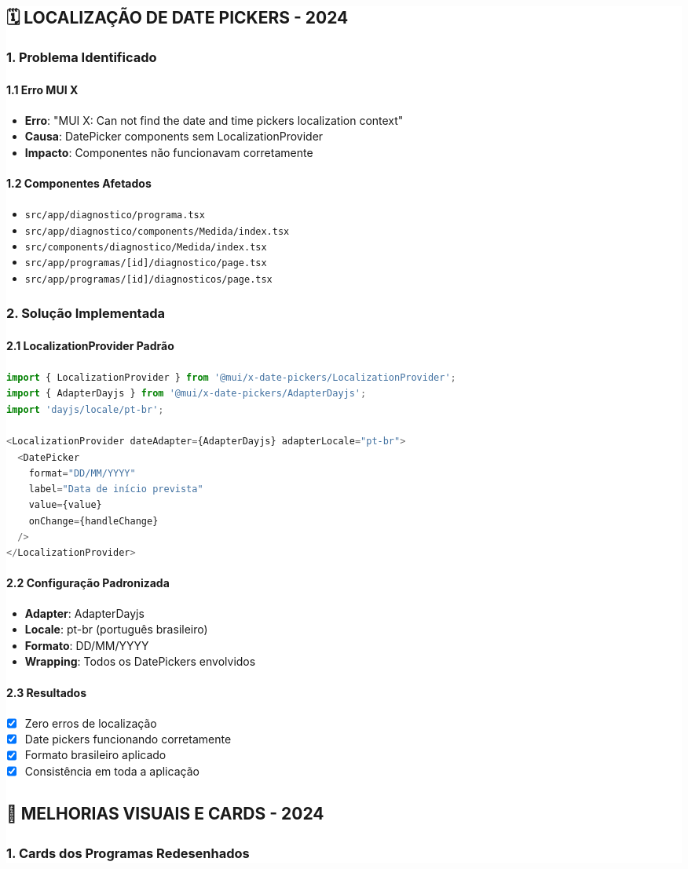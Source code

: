 ## 🗓️ **LOCALIZAÇÃO DE DATE PICKERS - 2024**

### 1. Problema Identificado

#### 1.1 Erro MUI X
- **Erro**: "MUI X: Can not find the date and time pickers localization context"
- **Causa**: DatePicker components sem LocalizationProvider
- **Impacto**: Componentes não funcionavam corretamente

#### 1.2 Componentes Afetados
- `src/app/diagnostico/programa.tsx`
- `src/app/diagnostico/components/Medida/index.tsx`
- `src/components/diagnostico/Medida/index.tsx`
- `src/app/programas/[id]/diagnostico/page.tsx`
- `src/app/programas/[id]/diagnosticos/page.tsx`

### 2. Solução Implementada

#### 2.1 LocalizationProvider Padrão
```typescript
import { LocalizationProvider } from '@mui/x-date-pickers/LocalizationProvider';
import { AdapterDayjs } from '@mui/x-date-pickers/AdapterDayjs';
import 'dayjs/locale/pt-br';

<LocalizationProvider dateAdapter={AdapterDayjs} adapterLocale="pt-br">
  <DatePicker
    format="DD/MM/YYYY"
    label="Data de início prevista"
    value={value}
    onChange={handleChange}
  />
</LocalizationProvider>
```

#### 2.2 Configuração Padronizada
- **Adapter**: AdapterDayjs
- **Locale**: pt-br (português brasileiro)
- **Formato**: DD/MM/YYYY
- **Wrapping**: Todos os DatePickers envolvidos

#### 2.3 Resultados
- [x] Zero erros de localização
- [x] Date pickers funcionando corretamente
- [x] Formato brasileiro aplicado
- [x] Consistência em toda a aplicação

## 🎨 **MELHORIAS VISUAIS E CARDS - 2024**

### 1. Cards dos Programas Redesenhados
